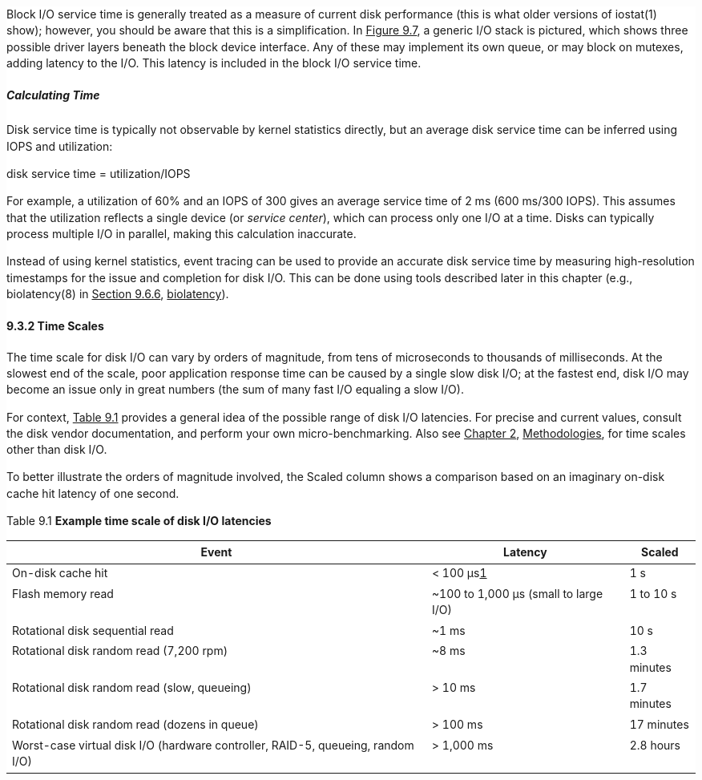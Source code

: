 Block I/O service time is generally treated as a measure of current disk performance (this is what older versions of iostat(1) show); however, you should be aware that this is a simplification. In [Figure 9.7](https://learning.oreilly.com/library/view/systems-performance-2nd/9780136821694/ch09.xhtml#ch09fig07), a generic I/O stack is pictured, which shows three possible driver layers beneath the block device interface. Any of these may implement its own queue, or may block on mutexes, adding latency to the I/O. This latency is included in the block I/O service time.

##### Calculating Time

Disk service time is typically not observable by kernel statistics directly, but an average disk service time can be inferred using IOPS and utilization:

disk service time = utilization/IOPS

For example, a utilization of 60% and an IOPS of 300 gives an average service time of 2 ms (600 ms/300 IOPS). This assumes that the utilization reflects a single device (or *service center*), which can process only one I/O at a time. Disks can typically process multiple I/O in parallel, making this calculation inaccurate.

Instead of using kernel statistics, event tracing can be used to provide an accurate disk service time by measuring high-resolution timestamps for the issue and completion for disk I/O. This can be done using tools described later in this chapter (e.g., biolatency(8) in [Section 9.6.6](https://learning.oreilly.com/library/view/systems-performance-2nd/9780136821694/ch09.xhtml#ch09lev6sec6), [biolatency](https://learning.oreilly.com/library/view/systems-performance-2nd/9780136821694/ch09.xhtml#ch09lev6sec6)).

#### 9.3.2 Time Scales

The time scale for disk I/O can vary by orders of magnitude, from tens of microseconds to thousands of milliseconds. At the slowest end of the scale, poor application response time can be caused by a single slow disk I/O; at the fastest end, disk I/O may become an issue only in great numbers (the sum of many fast I/O equaling a slow I/O).

For context, [Table 9.1](https://learning.oreilly.com/library/view/systems-performance-2nd/9780136821694/ch09.xhtml#ch09tab01) provides a general idea of the possible range of disk I/O latencies. For precise and current values, consult the disk vendor documentation, and perform your own micro-benchmarking. Also see [Chapter 2](https://learning.oreilly.com/library/view/systems-performance-2nd/9780136821694/ch02.xhtml#ch02), [Methodologies](https://learning.oreilly.com/library/view/systems-performance-2nd/9780136821694/ch02.xhtml#ch02), for time scales other than disk I/O.

To better illustrate the orders of magnitude involved, the Scaled column shows a comparison based on an imaginary on-disk cache hit latency of one second.

Table 9.1 **Example time scale of disk I/O latencies**

| **Event** | **Latency** | **Scaled** |
| --- | --- | --- |
| On-disk cache hit | < 100 μs[1](https://learning.oreilly.com/library/view/systems-performance-2nd/9780136821694/ch09.xhtml#ch09fn1) | 1 s |
| Flash memory read | ~100 to 1,000 μs (small to large I/O) | 1 to 10 s |
| Rotational disk sequential read | ~1 ms | 10 s |
| Rotational disk random read (7,200 rpm) | ~8 ms | 1.3 minutes |
| Rotational disk random read (slow, queueing) | > 10 ms | 1.7 minutes |
| Rotational disk random read (dozens in queue) | > 100 ms | 17 minutes |
| Worst-case virtual disk I/O (hardware controller, RAID-5, queueing, random I/O) | > 1,000 ms | 2.8 hours |
